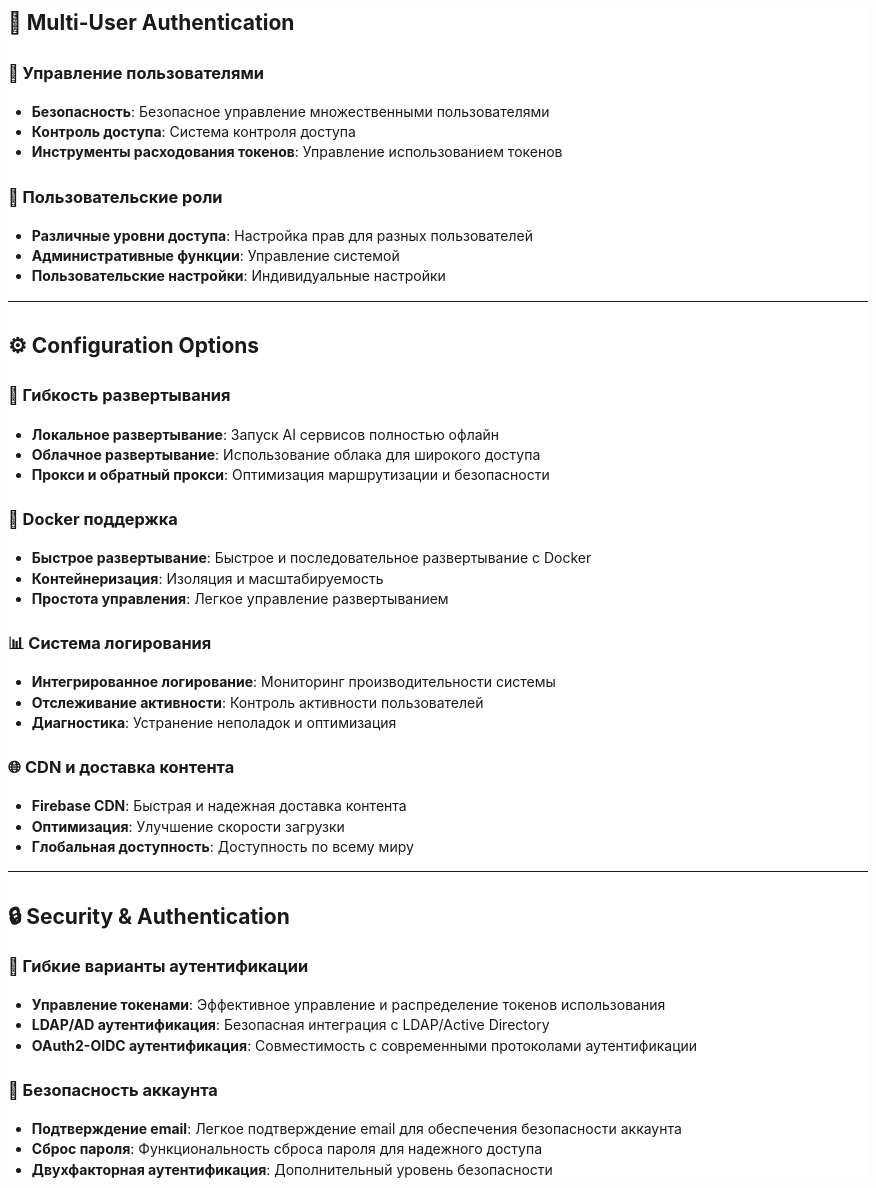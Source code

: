 ## 👥 Multi-User Authentication

### 🔐 Управление пользователями
- **Безопасность**: Безопасное управление множественными пользователями
- **Контроль доступа**: Система контроля доступа
- **Инструменты расходования токенов**: Управление использованием токенов

### 👤 Пользовательские роли
- **Различные уровни доступа**: Настройка прав для разных пользователей
- **Административные функции**: Управление системой
- **Пользовательские настройки**: Индивидуальные настройки

---

## ⚙️ Configuration Options

### 🚀 Гибкость развертывания
- **Локальное развертывание**: Запуск AI сервисов полностью офлайн
- **Облачное развертывание**: Использование облака для широкого доступа
- **Прокси и обратный прокси**: Оптимизация маршрутизации и безопасности

### 🐋 Docker поддержка
- **Быстрое развертывание**: Быстрое и последовательное развертывание с Docker
- **Контейнеризация**: Изоляция и масштабируемость
- **Простота управления**: Легкое управление развертыванием

### 📊 Система логирования
- **Интегрированное логирование**: Мониторинг производительности системы
- **Отслеживание активности**: Контроль активности пользователей
- **Диагностика**: Устранение неполадок и оптимизация

### 🌐 CDN и доставка контента
- **Firebase CDN**: Быстрая и надежная доставка контента
- **Оптимизация**: Улучшение скорости загрузки
- **Глобальная доступность**: Доступность по всему миру

---

## 🔒 Security & Authentication

### 🔑 Гибкие варианты аутентификации
- **Управление токенами**: Эффективное управление и распределение токенов использования
- **LDAP/AD аутентификация**: Безопасная интеграция с LDAP/Active Directory
- **OAuth2-OIDC аутентификация**: Совместимость с современными протоколами аутентификации

### 📧 Безопасность аккаунта
- **Подтверждение email**: Легкое подтверждение email для обеспечения безопасности аккаунта
- **Сброс пароля**: Функциональность сброса пароля для надежного доступа
- **Двухфакторная аутентификация**: Дополнительный уровень безопасности
